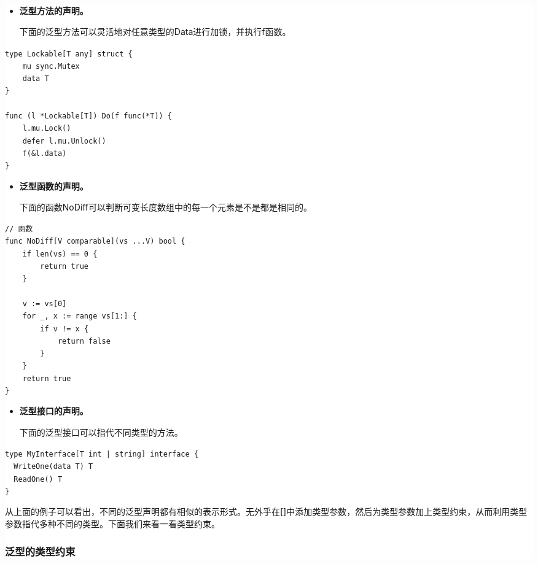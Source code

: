 - **泛型方法的声明。**


  下面的泛型方法可以灵活地对任意类型的Data进行加锁，并执行f函数。

```plain
type Lockable[T any] struct {
	mu sync.Mutex
	data T
}

func (l *Lockable[T]) Do(f func(*T)) {
	l.mu.Lock()
	defer l.mu.Unlock()
	f(&l.data)
}

```

- **泛型函数的声明。**


  下面的函数NoDiff可以判断可变长度数组中的每一个元素是不是都是相同的。

```plain
// 函数
func NoDiff[V comparable](vs ...V) bool {
	if len(vs) == 0 {
		return true
	}

	v := vs[0]
	for _, x := range vs[1:] {
		if v != x {
			return false
		}
	}
	return true
}

```

- **泛型接口的声明。**


  下面的泛型接口可以指代不同类型的方法。

```plain
type MyInterface[T int | string] interface {
  WriteOne(data T) T
  ReadOne() T
}

```

从上面的例子可以看出，不同的泛型声明都有相似的表示形式。无外乎在\[\]中添加类型参数，然后为类型参数加上类型约束，从而利用类型参数指代多种不同的类型。下面我们来看一看类型约束。

### 泛型的类型约束

